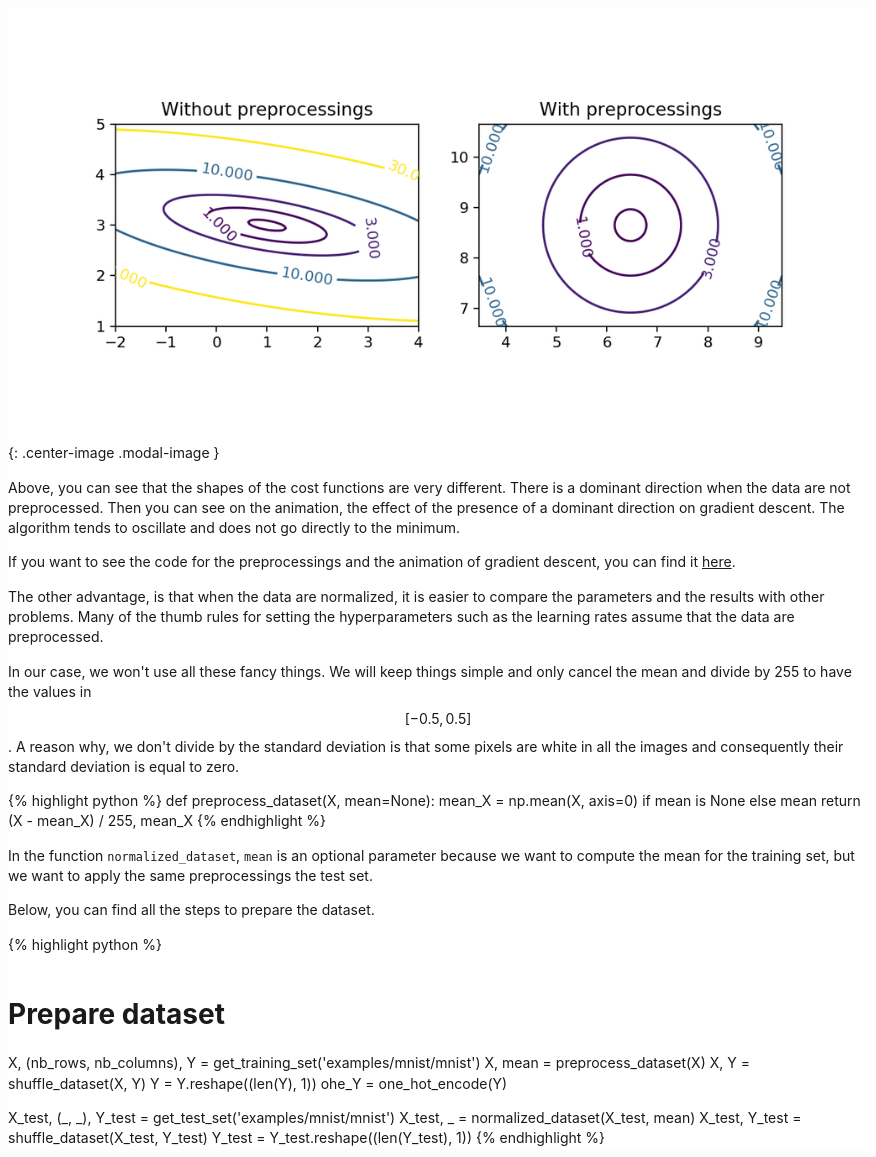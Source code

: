 ![Effect of preprocessings on the cost function](/media/img/part2/cost_function.gif){: .center-image .modal-image }

Above, you can see that the shapes of the cost functions are very different. There is a dominant direction when the data are not preprocessed. Then you can see on the animation, the effect of the presence of a dominant direction on gradient descent. The algorithm tends to oscillate and does not go directly to the minimum.


If you want to see the code for the preprocessings and the animation of gradient descent, you can find it [here](https://github.com/pvigier/preprocessings).

The other advantage, is that when the data are normalized, it is easier to compare the parameters and the results with other problems. Many of the thumb rules for setting the hyperparameters such as the learning rates assume that the data are preprocessed.

In our case, we won't use all these fancy things. We will keep things simple and only cancel the mean and divide by 255 to have the values in $$[-0.5, 0.5]$$. A reason why, we don't divide by the standard deviation is that some pixels are white in all the images and consequently their standard deviation is equal to zero.

{% highlight python %}
def preprocess_dataset(X, mean=None):
    mean_X = np.mean(X, axis=0) if mean is None else mean
    return (X - mean_X) / 255, mean_X
{% endhighlight %}

In the function `normalized_dataset`, `mean` is an optional parameter because we want to compute the mean for the training set, but we want to apply the same preprocessings the test set.

Below, you can find all the steps to prepare the dataset.

{% highlight python %}
# Prepare dataset
X, (nb_rows, nb_columns), Y = get_training_set('examples/mnist/mnist')
X, mean = preprocess_dataset(X)
X, Y = shuffle_dataset(X, Y)
Y = Y.reshape((len(Y), 1))
ohe_Y = one_hot_encode(Y)

X_test, (_, _), Y_test = get_test_set('examples/mnist/mnist')
X_test, _ = normalized_dataset(X_test, mean)
X_test, Y_test = shuffle_dataset(X_test, Y_test)
Y_test = Y_test.reshape((len(Y_test), 1))
{% endhighlight %}
